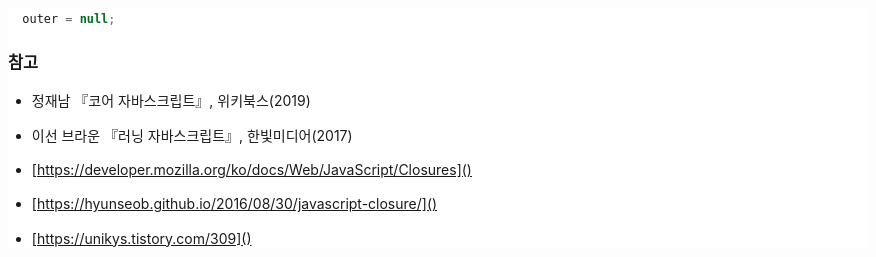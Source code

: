 ```js
  outer = null;
```

### 참고

- 정재남 『코어 자바스크립트』, 위키북스(2019)

- 이선 브라운 『러닝 자바스크립트』, 한빛미디어(2017)

- [https://developer.mozilla.org/ko/docs/Web/JavaScript/Closures]()

- [https://hyunseob.github.io/2016/08/30/javascript-closure/]()

- [https://unikys.tistory.com/309]()
